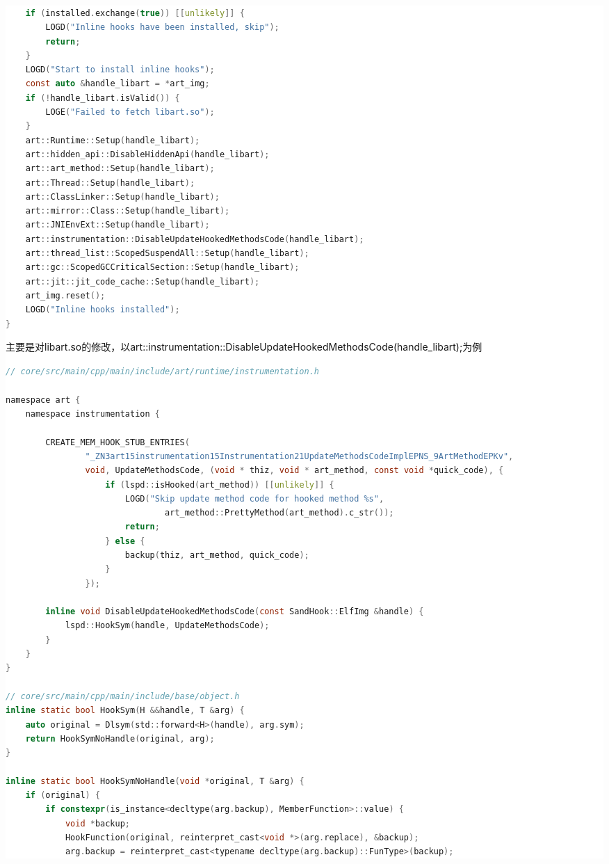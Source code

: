 ```c
	if (installed.exchange(true)) [[unlikely]] {
		LOGD("Inline hooks have been installed, skip");
		return;
	}
	LOGD("Start to install inline hooks");
	const auto &handle_libart = *art_img;
	if (!handle_libart.isValid()) {
		LOGE("Failed to fetch libart.so");
	}
	art::Runtime::Setup(handle_libart);
	art::hidden_api::DisableHiddenApi(handle_libart);
	art::art_method::Setup(handle_libart);
	art::Thread::Setup(handle_libart);
	art::ClassLinker::Setup(handle_libart);
	art::mirror::Class::Setup(handle_libart);
	art::JNIEnvExt::Setup(handle_libart);
	art::instrumentation::DisableUpdateHookedMethodsCode(handle_libart);
	art::thread_list::ScopedSuspendAll::Setup(handle_libart);
	art::gc::ScopedGCCriticalSection::Setup(handle_libart);
	art::jit::jit_code_cache::Setup(handle_libart);
	art_img.reset();
	LOGD("Inline hooks installed");
}
```
主要是对libart.so的修改，以art::instrumentation::DisableUpdateHookedMethodsCode(handle_libart);为例
```c
// core/src/main/cpp/main/include/art/runtime/instrumentation.h

namespace art {
	namespace instrumentation {

		CREATE_MEM_HOOK_STUB_ENTRIES(
				"_ZN3art15instrumentation15Instrumentation21UpdateMethodsCodeImplEPNS_9ArtMethodEPKv",
				void, UpdateMethodsCode, (void * thiz, void * art_method, const void *quick_code), {
					if (lspd::isHooked(art_method)) [[unlikely]] {
						LOGD("Skip update method code for hooked method %s",
								art_method::PrettyMethod(art_method).c_str());
						return;
					} else {
						backup(thiz, art_method, quick_code);
					}
				});

		inline void DisableUpdateHookedMethodsCode(const SandHook::ElfImg &handle) {
			lspd::HookSym(handle, UpdateMethodsCode);
		}
	}
}

// core/src/main/cpp/main/include/base/object.h
inline static bool HookSym(H &&handle, T &arg) {
	auto original = Dlsym(std::forward<H>(handle), arg.sym);
	return HookSymNoHandle(original, arg);
}

inline static bool HookSymNoHandle(void *original, T &arg) {
	if (original) {
		if constexpr(is_instance<decltype(arg.backup), MemberFunction>::value) {
			void *backup;
			HookFunction(original, reinterpret_cast<void *>(arg.replace), &backup);
			arg.backup = reinterpret_cast<typename decltype(arg.backup)::FunType>(backup);
```